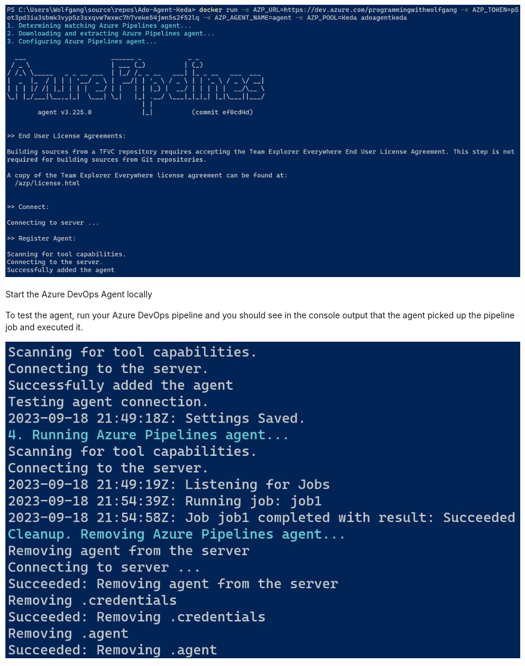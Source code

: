   <a href="/assets/img/posts/2023/09/Start-the-Azure-DevOps-Agent-locally.jpg"><img loading="lazy" src="/assets/img/posts/2023/09/Start-the-Azure-DevOps-Agent-locally.jpg" alt="Start the Azure DevOps Agent locally" /></a>
  
  <p>
   Start the Azure DevOps Agent locally
  </p>
</div>

To test the agent, run your Azure DevOps pipeline and you should see in the console output that the agent picked up the pipeline job and executed it.

<div class="col-12 col-sm-10 aligncenter">
  <a href="/assets/img/posts/2023/09/The-Agent-executed-the-Pipeline-Job-successfully.jpg"><img loading="lazy" src="/assets/img/posts/2023/09/The-Agent-executed-the-Pipeline-Job-successfully.jpg" alt="The agent executed the pipeline job successfully" /></a>
  